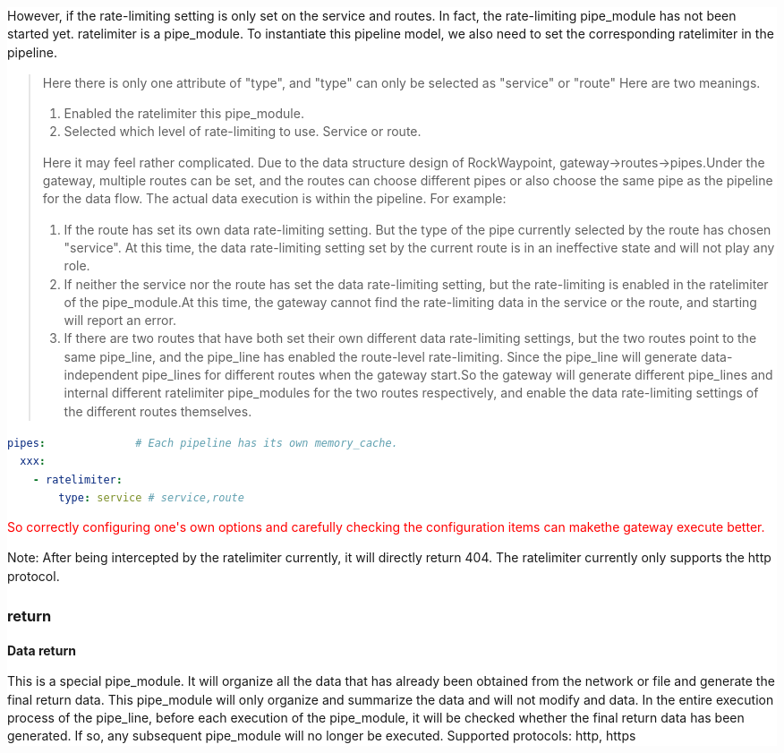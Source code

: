 However, if the rate-limiting setting is only set on the service and routes. In fact, the rate-limiting pipe_module has not been started yet. 
ratelimiter is a pipe_module. To instantiate this pipeline model, we also need to set the corresponding ratelimiter in the pipeline.

> Here there is only one attribute of "type", and "type" can only be selected as "service" or "route"
> Here are two meanings.
>
> 1. Enabled the ratelimiter this pipe_module.
> 2. Selected which level of rate-limiting to use. Service or route.
>
> Here it may feel rather complicated. Due to the data structure design of RockWaypoint, gateway->routes->pipes.Under the gateway, multiple routes can be set, and the routes can choose different pipes or also choose the same pipe as the pipeline for the data flow.
> The actual data execution is within the pipeline. For example:
>
> 1. If the route has set its own data rate-limiting setting. But the type of the pipe currently selected by the route has chosen "service". At this time, the data rate-limiting setting set by the current route is in an ineffective state and will not play any role.
> 2. If neither the service nor the route has set the data rate-limiting setting, but the rate-limiting is enabled in the ratelimiter of the pipe_module.At this time, the gateway cannot find the rate-limiting data in the service or the route, and starting will report an error.
> 3. If there are two routes that have both set their own different data rate-limiting settings, but the two routes point to the same pipe_line, and the pipe_line has enabled the route-level rate-limiting. Since the pipe_line will generate data-independent pipe_lines for different routes when the gateway start.So the gateway will generate different pipe_lines and internal different ratelimiter pipe_modules for the two routes respectively, and enable the data rate-limiting settings of the different routes themselves.
>
```yaml
pipes:              # Each pipeline has its own memory_cache.
  xxx:
    - ratelimiter:
        type: service # service,route
```
<font color=red>So correctly configuring one's own options and carefully checking the configuration items can makethe gateway execute better.</font>
    
Note: After being intercepted by the ratelimiter currently, it will directly return 404.
         The ratelimiter currently only supports the http protocol.

### return

**Data return**

This is a special pipe_module. It will organize all the data that has already been obtained from the network or file and generate the final return data.
This pipe_module will only organize and summarize the data and will not modify and data. In the entire execution process of the pipe_line, before each execution of the pipe_module, it will be checked whether the final return data has been generated. If so, any subsequent pipe_module will no longer be executed.
Supported protocols: http, https
